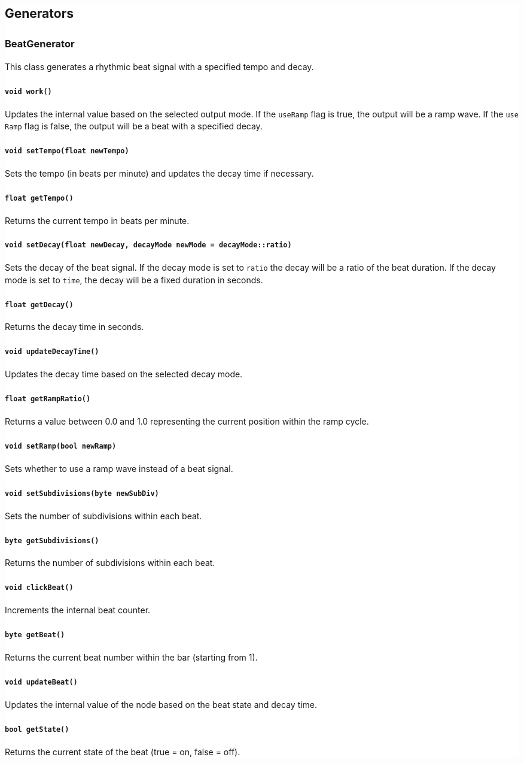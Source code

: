 ## Generators

### BeatGenerator 
This class generates a rhythmic beat signal with a specified tempo and decay.

#### `void work() `
Updates the internal value based on the selected output mode. If the `useRamp` flag is true, the output will be a ramp wave. If the `useRamp` flag is false, the output will be a beat with a specified decay.

#### `void setTempo(float newTempo) `
Sets the tempo (in beats per minute) and updates the decay time if necessary.

#### `float getTempo() `
Returns the current tempo in beats per minute.

#### `void setDecay(float newDecay, decayMode newMode = decayMode::ratio) `
Sets the decay of the beat signal. If the decay mode is set to `ratio` the decay will be a ratio of the beat duration. If the decay mode is set to `time`, the decay will be a fixed duration in seconds.

#### `float getDecay() `
Returns the decay time in seconds.

#### `void updateDecayTime() `
Updates the decay time based on the selected decay mode.

#### `float getRampRatio() `
Returns a value between 0.0 and 1.0 representing the current position within the ramp cycle.

#### `void setRamp(bool newRamp) `
Sets whether to use a ramp wave instead of a beat signal.

#### `void setSubdivisions(byte newSubDiv) `
Sets the number of subdivisions within each beat.

#### `byte getSubdivisions() `
Returns the number of subdivisions within each beat.

#### `void clickBeat() `
Increments the internal beat counter.

#### `byte getBeat() `
Returns the current beat number within the bar (starting from 1).

#### `void updateBeat() `
Updates the internal value of the node based on the beat state and decay time.

#### `bool getState() `
Returns the current state of the beat (true = on, false = off).
